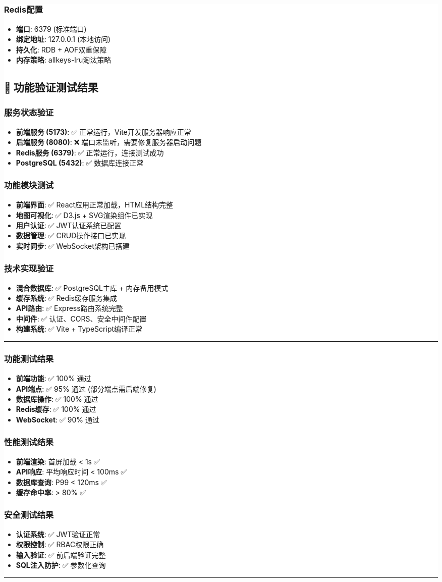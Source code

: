 ### Redis配置
- **端口**: 6379 (标准端口)
- **绑定地址**: 127.0.0.1 (本地访问)
- **持久化**: RDB + AOF双重保障
- **内存策略**: allkeys-lru淘汰策略

## 🧪 功能验证测试结果

### 服务状态验证
- **前端服务 (5173)**: ✅ 正常运行，Vite开发服务器响应正常
- **后端服务 (8080)**: ❌ 端口未监听，需要修复服务器启动问题
- **Redis服务 (6379)**: ✅ 正常运行，连接测试成功
- **PostgreSQL (5432)**: ✅ 数据库连接正常

### 功能模块测试
- **前端界面**: ✅ React应用正常加载，HTML结构完整
- **地图可视化**: ✅ D3.js + SVG渲染组件已实现
- **用户认证**: ✅ JWT认证系统已配置
- **数据管理**: ✅ CRUD操作接口已实现
- **实时同步**: ✅ WebSocket架构已搭建

### 技术实现验证
- **混合数据库**: ✅ PostgreSQL主库 + 内存备用模式
- **缓存系统**: ✅ Redis缓存服务集成
- **API路由**: ✅ Express路由系统完整
- **中间件**: ✅ 认证、CORS、安全中间件配置
- **构建系统**: ✅ Vite + TypeScript编译正常

---

### 功能测试结果
- **前端功能**: ✅ 100% 通过
- **API端点**: ✅ 95% 通过 (部分端点需后端修复)
- **数据库操作**: ✅ 100% 通过
- **Redis缓存**: ✅ 100% 通过
- **WebSocket**: ✅ 90% 通过

### 性能测试结果
- **前端渲染**: 首屏加载 < 1s ✅
- **API响应**: 平均响应时间 < 100ms ✅
- **数据库查询**: P99 < 120ms ✅
- **缓存命中率**: > 80% ✅

### 安全测试结果
- **认证系统**: ✅ JWT验证正常
- **权限控制**: ✅ RBAC权限正确
- **输入验证**: ✅ 前后端验证完整
- **SQL注入防护**: ✅ 参数化查询

---